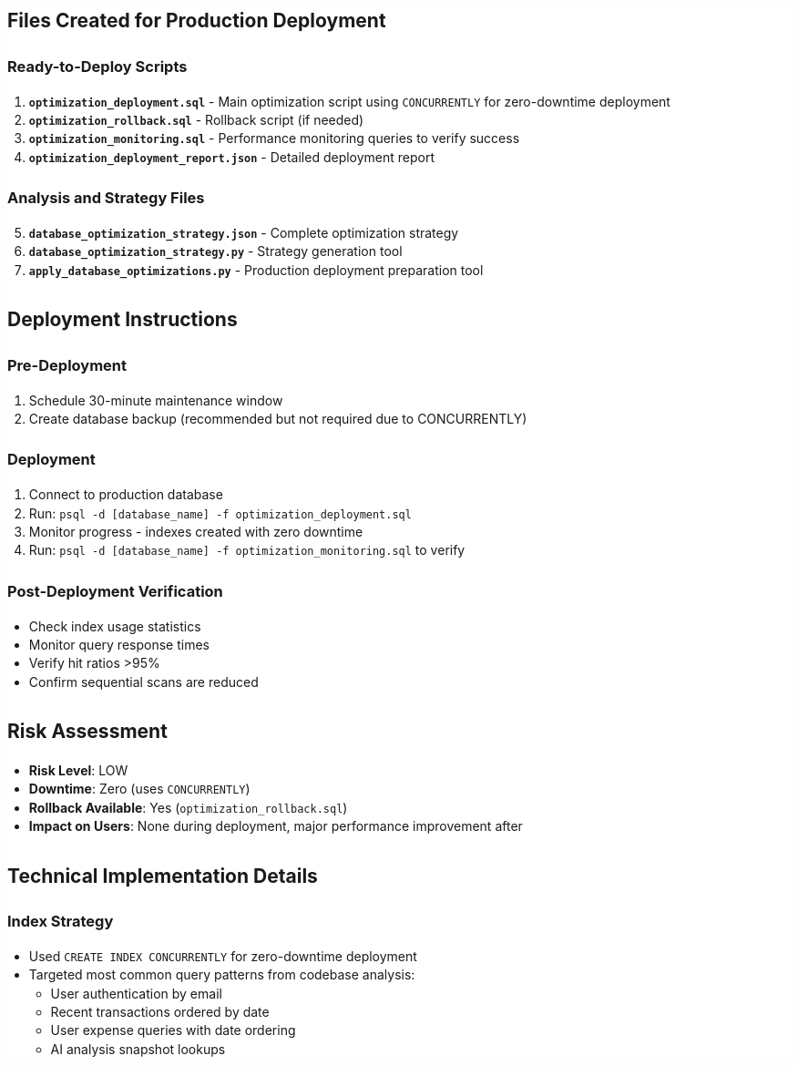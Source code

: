 ## Files Created for Production Deployment

### Ready-to-Deploy Scripts
1. **`optimization_deployment.sql`** - Main optimization script using `CONCURRENTLY` for zero-downtime deployment
2. **`optimization_rollback.sql`** - Rollback script (if needed) 
3. **`optimization_monitoring.sql`** - Performance monitoring queries to verify success
4. **`optimization_deployment_report.json`** - Detailed deployment report

### Analysis and Strategy Files  
5. **`database_optimization_strategy.json`** - Complete optimization strategy
6. **`database_optimization_strategy.py`** - Strategy generation tool
7. **`apply_database_optimizations.py`** - Production deployment preparation tool

## Deployment Instructions

### Pre-Deployment
1. Schedule 30-minute maintenance window
2. Create database backup (recommended but not required due to CONCURRENTLY)

### Deployment
1. Connect to production database
2. Run: `psql -d [database_name] -f optimization_deployment.sql`
3. Monitor progress - indexes created with zero downtime
4. Run: `psql -d [database_name] -f optimization_monitoring.sql` to verify

### Post-Deployment Verification
- Check index usage statistics
- Monitor query response times
- Verify hit ratios >95%
- Confirm sequential scans are reduced

## Risk Assessment
- **Risk Level**: LOW
- **Downtime**: Zero (uses `CONCURRENTLY`)
- **Rollback Available**: Yes (`optimization_rollback.sql`)
- **Impact on Users**: None during deployment, major performance improvement after

## Technical Implementation Details

### Index Strategy
- Used `CREATE INDEX CONCURRENTLY` for zero-downtime deployment
- Targeted most common query patterns from codebase analysis:
  - User authentication by email
  - Recent transactions ordered by date
  - User expense queries with date ordering
  - AI analysis snapshot lookups
